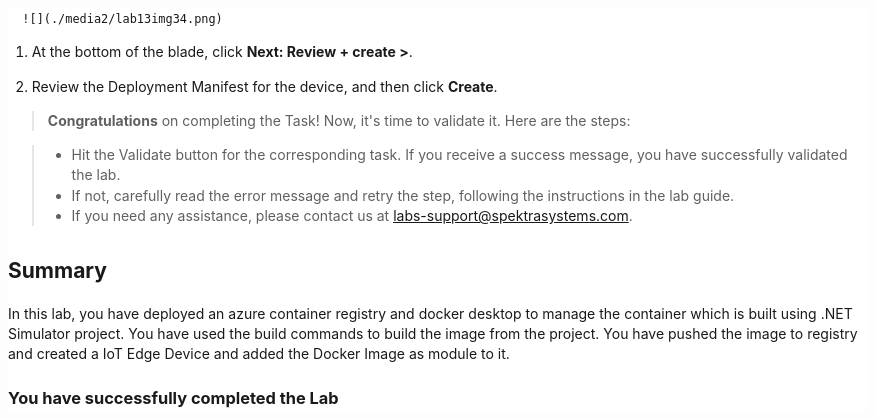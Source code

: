       ![](./media2/lab13img34.png)

1. At the bottom of the blade, click **Next: Review + create >**.

1. Review the Deployment Manifest for the device, and then click **Create**.

  >**Congratulations** on completing the Task! Now, it's time to validate it. Here are the steps:

  > - Hit the Validate button for the corresponding task. If you receive a success message, you have successfully validated the lab. 
  > - If not, carefully read the error message and retry the step, following the instructions in the lab guide.
  > - If you need any assistance, please contact us at labs-support@spektrasystems.com.

   <validation step="702e474b-50e3-4fa6-8d7e-864560f327f6" />

## Summary

In this lab, you have deployed an azure container registry and docker desktop to manage the container which is built using .NET Simulator project. You have used the build commands to build the image from the project. You have pushed the image to registry and created a IoT Edge Device and added the Docker Image as module to it.

### You have successfully completed the Lab
